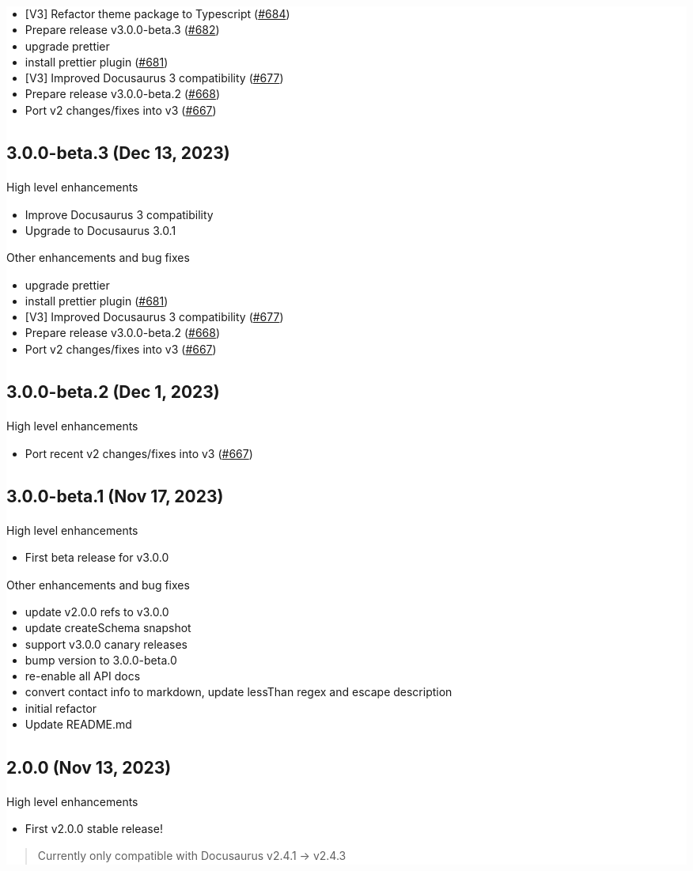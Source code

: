 - [V3] Refactor theme package to Typescript ([#684](https://github.com/khulnasoft/openref/pull/684))
- Prepare release v3.0.0-beta.3 ([#682](https://github.com/khulnasoft/openref/pull/682))
- upgrade prettier
- install prettier plugin ([#681](https://github.com/khulnasoft/openref/pull/681))
- [V3] Improved Docusaurus 3 compatibility ([#677](https://github.com/khulnasoft/openref/pull/677))
- Prepare release v3.0.0-beta.2 ([#668](https://github.com/khulnasoft/openref/pull/668))
- Port v2 changes/fixes into v3 ([#667](https://github.com/khulnasoft/openref/pull/667))

## 3.0.0-beta.3 (Dec 13, 2023)

High level enhancements

- Improve Docusaurus 3 compatibility
- Upgrade to Docusaurus 3.0.1

Other enhancements and bug fixes

- upgrade prettier
- install prettier plugin ([#681](https://github.com/khulnasoft/openref/pull/681))
- [V3] Improved Docusaurus 3 compatibility ([#677](https://github.com/khulnasoft/openref/pull/677))
- Prepare release v3.0.0-beta.2 ([#668](https://github.com/khulnasoft/openref/pull/668))
- Port v2 changes/fixes into v3 ([#667](https://github.com/khulnasoft/openref/pull/667))

## 3.0.0-beta.2 (Dec 1, 2023)

High level enhancements

- Port recent v2 changes/fixes into v3 ([#667](https://github.com/khulnasoft/openref/pull/667))

## 3.0.0-beta.1 (Nov 17, 2023)

High level enhancements

- First beta release for v3.0.0

Other enhancements and bug fixes

- update v2.0.0 refs to v3.0.0
- update createSchema snapshot
- support v3.0.0 canary releases
- bump version to 3.0.0-beta.0
- re-enable all API docs
- convert contact info to markdown, update lessThan regex and escape description
- initial refactor
- Update README.md

## 2.0.0 (Nov 13, 2023)

High level enhancements

- First v2.0.0 stable release!

> Currently only compatible with Docusaurus v2.4.1 -> v2.4.3
